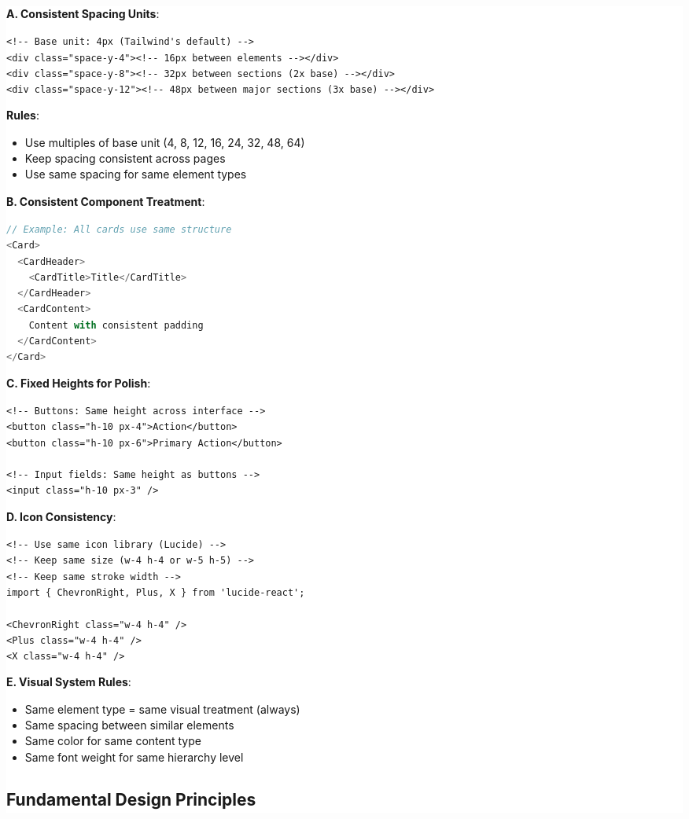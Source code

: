 **A. Consistent Spacing Units**:
```astro
<!-- Base unit: 4px (Tailwind's default) -->
<div class="space-y-4"><!-- 16px between elements --></div>
<div class="space-y-8"><!-- 32px between sections (2x base) --></div>
<div class="space-y-12"><!-- 48px between major sections (3x base) --></div>
```

**Rules**:
- Use multiples of base unit (4, 8, 12, 16, 24, 32, 48, 64)
- Keep spacing consistent across pages
- Use same spacing for same element types

**B. Consistent Component Treatment**:
```typescript
// Example: All cards use same structure
<Card>
  <CardHeader>
    <CardTitle>Title</CardTitle>
  </CardHeader>
  <CardContent>
    Content with consistent padding
  </CardContent>
</Card>
```

**C. Fixed Heights for Polish**:
```astro
<!-- Buttons: Same height across interface -->
<button class="h-10 px-4">Action</button>
<button class="h-10 px-6">Primary Action</button>

<!-- Input fields: Same height as buttons -->
<input class="h-10 px-3" />
```

**D. Icon Consistency**:
```astro
<!-- Use same icon library (Lucide) -->
<!-- Keep same size (w-4 h-4 or w-5 h-5) -->
<!-- Keep same stroke width -->
import { ChevronRight, Plus, X } from 'lucide-react';

<ChevronRight class="w-4 h-4" />
<Plus class="w-4 h-4" />
<X class="w-4 h-4" />
```

**E. Visual System Rules**:
- Same element type = same visual treatment (always)
- Same spacing between similar elements
- Same color for same content type
- Same font weight for same hierarchy level

## Fundamental Design Principles
